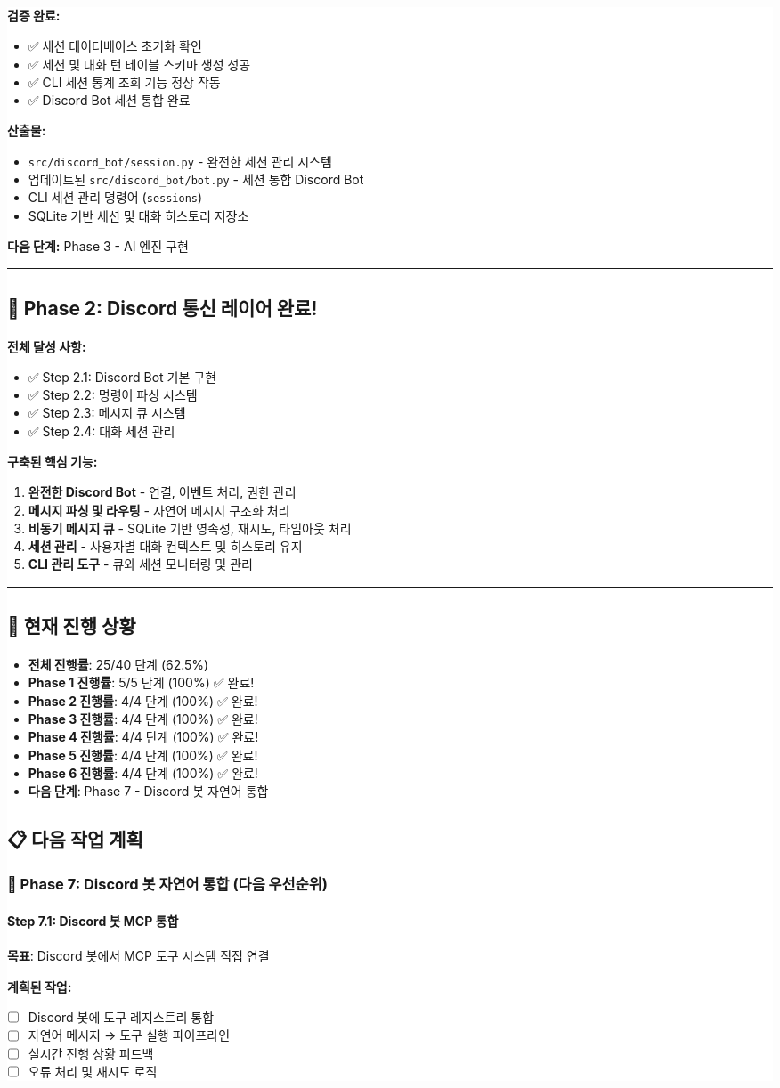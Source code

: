 **검증 완료:**
- ✅ 세션 데이터베이스 초기화 확인
- ✅ 세션 및 대화 턴 테이블 스키마 생성 성공
- ✅ CLI 세션 통계 조회 기능 정상 작동
- ✅ Discord Bot 세션 통합 완료

**산출물:**
- `src/discord_bot/session.py` - 완전한 세션 관리 시스템
- 업데이트된 `src/discord_bot/bot.py` - 세션 통합 Discord Bot
- CLI 세션 관리 명령어 (`sessions`)
- SQLite 기반 세션 및 대화 히스토리 저장소

**다음 단계:** Phase 3 - AI 엔진 구현

---

## 🎉 Phase 2: Discord 통신 레이어 완료!

**전체 달성 사항:**
- ✅ Step 2.1: Discord Bot 기본 구현
- ✅ Step 2.2: 명령어 파싱 시스템
- ✅ Step 2.3: 메시지 큐 시스템
- ✅ Step 2.4: 대화 세션 관리

**구축된 핵심 기능:**
1. **완전한 Discord Bot** - 연결, 이벤트 처리, 권한 관리
2. **메시지 파싱 및 라우팅** - 자연어 메시지 구조화 처리
3. **비동기 메시지 큐** - SQLite 기반 영속성, 재시도, 타임아웃 처리
4. **세션 관리** - 사용자별 대화 컨텍스트 및 히스토리 유지
5. **CLI 관리 도구** - 큐와 세션 모니터링 및 관리

---

## 🎯 현재 진행 상황

- **전체 진행률**: 25/40 단계 (62.5%)
- **Phase 1 진행률**: 5/5 단계 (100%) ✅ 완료!
- **Phase 2 진행률**: 4/4 단계 (100%) ✅ 완료!
- **Phase 3 진행률**: 4/4 단계 (100%) ✅ 완료!
- **Phase 4 진행률**: 4/4 단계 (100%) ✅ 완료!
- **Phase 5 진행률**: 4/4 단계 (100%) ✅ 완료!
- **Phase 6 진행률**: 4/4 단계 (100%) ✅ 완료!
- **다음 단계**: Phase 7 - Discord 봇 자연어 통합

## 📋 다음 작업 계획

### 🚀 Phase 7: Discord 봇 자연어 통합 (다음 우선순위)

#### Step 7.1: Discord 봇 MCP 통합
**목표**: Discord 봇에서 MCP 도구 시스템 직접 연결

**계획된 작업:**
- [ ] Discord 봇에 도구 레지스트리 통합
- [ ] 자연어 메시지 → 도구 실행 파이프라인
- [ ] 실시간 진행 상황 피드백
- [ ] 오류 처리 및 재시도 로직
